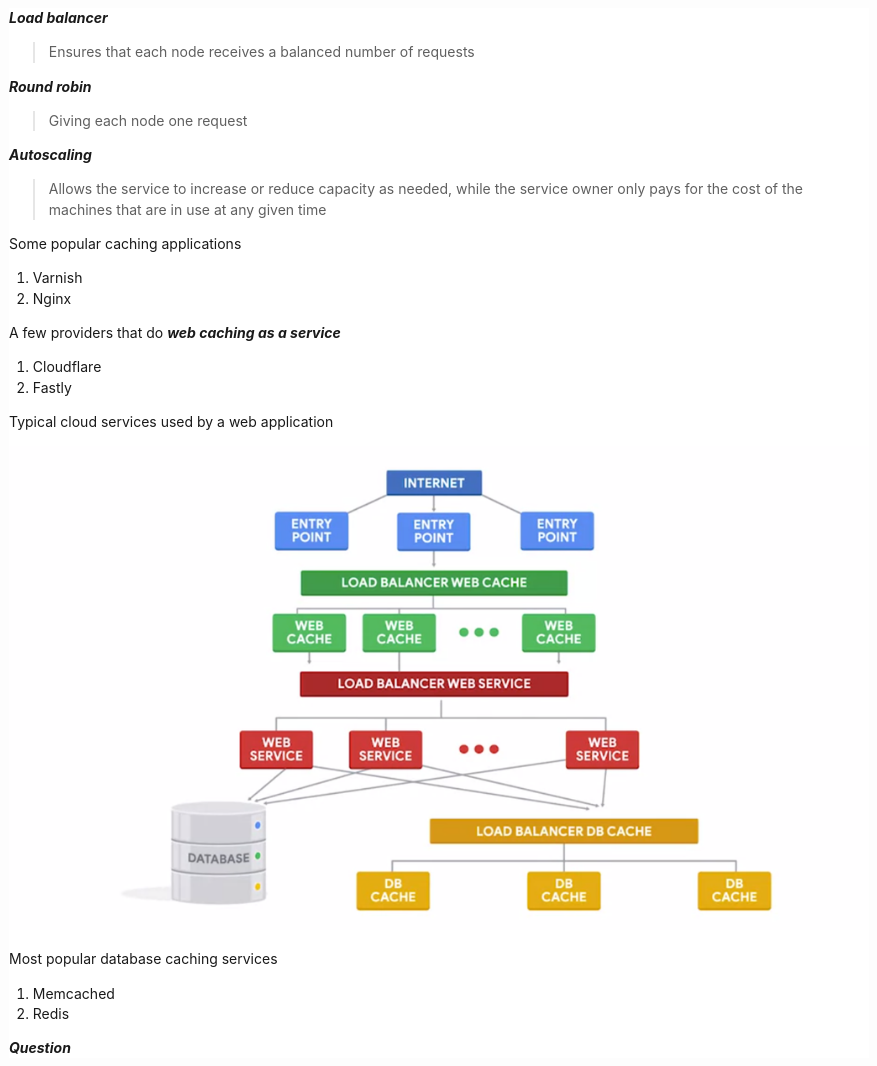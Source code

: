 ***Load balancer***

> Ensures that each node receives a balanced number of requests

***Round robin***

> Giving each node one request

***Autoscaling***  

> Allows the service to increase or reduce capacity as needed, while the service owner only pays for the cost of the machines that are in use at any given time  

Some popular caching applications  

1. Varnish
2. Nginx

A few providers that do ***web caching as a service***

1. Cloudflare
2. Fastly

Typical cloud services used by a web application  

![Typical cloud services used by web application](./assets/003/typical_cloud_services_web_application.PNG)

Most popular database caching services

1. Memcached
2. Redis

***Question***  

